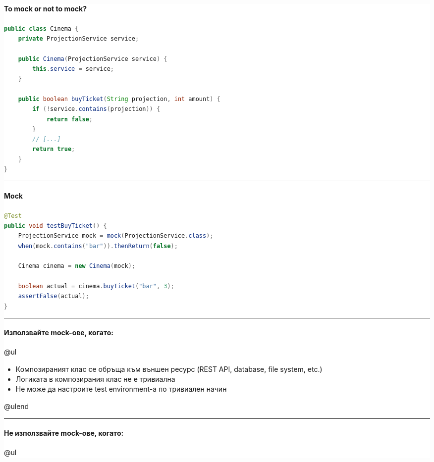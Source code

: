 
#### To mock or not to mock?

```java
public class Cinema {
	private ProjectionService service;

	public Cinema(ProjectionService service) {
		this.service = service;
	}

	public boolean buyTicket(String projection, int amount) {
		if (!service.contains(projection)) {
			return false;
		}
		// [...]
		return true;
	}
}
```

---

#### Mock

```java
@Test
public void testBuyTicket() {
	ProjectionService mock = mock(ProjectionService.class);
	when(mock.contains("bar")).thenReturn(false);

	Cinema cinema = new Cinema(mock);

	boolean actual = cinema.buyTicket("bar", 3);
	assertFalse(actual);
}
```

---

#### Използвайте mock-ове, когато:

@ul

- Композираният клас се обръща към външен ресурс (REST API, database, file system, etc.)
- Логиката в композирания клас не е тривиална
- Не може да настроите test environment-a по тривиален начин

@ulend

---

#### Не използвайте mock-ове, когато:

@ul
